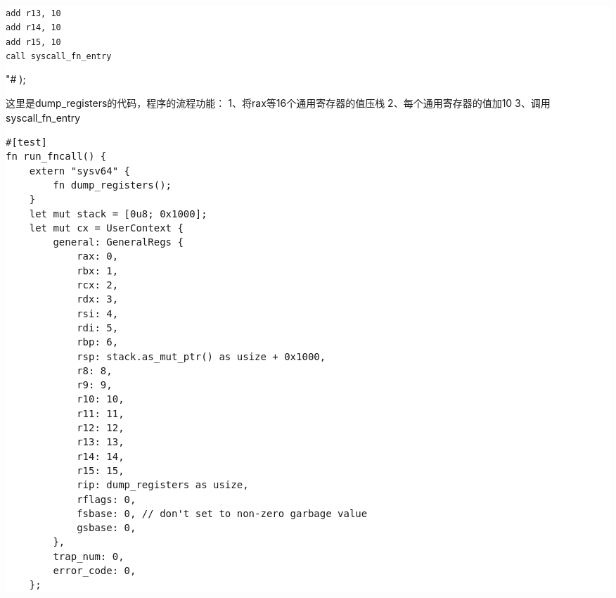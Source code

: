     add r13, 10
    add r14, 10
    add r15, 10
    call syscall_fn_entry
"#
    );

</pre></td>

<td>
这里是dump_registers的代码，程序的流程功能：
1、将rax等16个通用寄存器的值压栈
2、每个通用寄存器的值加10
3、调用syscall_fn_entry
</td>
</tr>


<tr>
<td><pre lang="rust">
#[test]
fn run_fncall() {
    extern "sysv64" {
        fn dump_registers();
    }
    let mut stack = [0u8; 0x1000];
    let mut cx = UserContext {
        general: GeneralRegs {
            rax: 0,
            rbx: 1,
            rcx: 2,
            rdx: 3,
            rsi: 4,
            rdi: 5,
            rbp: 6,
            rsp: stack.as_mut_ptr() as usize + 0x1000,
            r8: 8,
            r9: 9,
            r10: 10,
            r11: 11,
            r12: 12,
            r13: 13,
            r14: 14,
            r15: 15,
            rip: dump_registers as usize,
            rflags: 0,
            fsbase: 0, // don't set to non-zero garbage value
            gsbase: 0,
        },
        trap_num: 0,
        error_code: 0,
    };
</pre></td>


[fncall.rs]: https://github.com/rcore-os/trapframe-rs/blob/master/src/arch/x86_64/fncall.rs